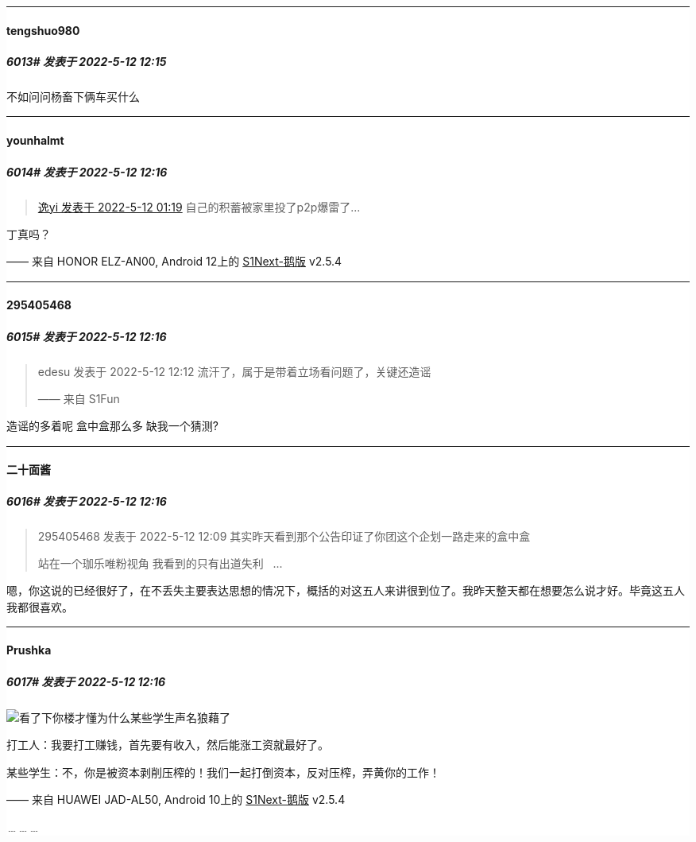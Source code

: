 *****

####  tengshuo980  
##### 6013#       发表于 2022-5-12 12:15

不如问问杨畜下俩车买什么

*****

####  younhalmt  
##### 6014#       发表于 2022-5-12 12:16

<blockquote><a href="httphttps://bbs.saraba1st.com/2b/forum.php?mod=redirect&amp;goto=findpost&amp;pid=55794918&amp;ptid=2068882" target="_blank">逸yi 发表于 2022-5-12 01:19</a>
自己的积蓄被家里投了p2p爆雷了...</blockquote>
丁真吗？

—— 来自 HONOR ELZ-AN00, Android 12上的 [S1Next-鹅版](https://github.com/ykrank/S1-Next/releases) v2.5.4

*****

####  295405468  
##### 6015#       发表于 2022-5-12 12:16

<blockquote>edesu 发表于 2022-5-12 12:12
流汗了，属于是带着立场看问题了，关键还造谣

—— 来自 S1Fun</blockquote>
造谣的多着呢 盒中盒那么多 缺我一个猜测? 

*****

####  二十面酱  
##### 6016#       发表于 2022-5-12 12:16

<blockquote>295405468 发表于 2022-5-12 12:09
其实昨天看到那个公告印证了你团这个企划一路走来的盒中盒

站在一个珈乐唯粉视角 我看到的只有出道失利   ...</blockquote>
嗯，你这说的已经很好了，在不丢失主要表达思想的情况下，概括的对这五人来讲很到位了。我昨天整天都在想要怎么说才好。毕竟这五人我都很喜欢。

*****

####  Prushka  
##### 6017#       发表于 2022-5-12 12:16

<img src="https://static.saraba1st.com/image/smiley/face2017/065.png" referrerpolicy="no-referrer">看了下你楼才懂为什么某些学生声名狼藉了

打工人：我要打工赚钱，首先要有收入，然后能涨工资就最好了。

某些学生：不，你是被资本剥削压榨的！我们一起打倒资本，反对压榨，弄黄你的工作！

—— 来自 HUAWEI JAD-AL50, Android 10上的 [S1Next-鹅版](https://github.com/ykrank/S1-Next/releases) v2.5.4

﹍﹍﹍
